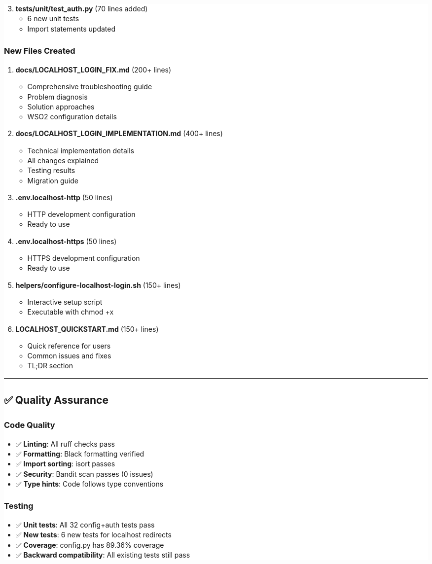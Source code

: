 3. **tests/unit/test_auth.py** (70 lines added)
   - 6 new unit tests
   - Import statements updated

### New Files Created

1. **docs/LOCALHOST_LOGIN_FIX.md** (200+ lines)
   - Comprehensive troubleshooting guide
   - Problem diagnosis
   - Solution approaches
   - WSO2 configuration details

2. **docs/LOCALHOST_LOGIN_IMPLEMENTATION.md** (400+ lines)
   - Technical implementation details
   - All changes explained
   - Testing results
   - Migration guide

3. **.env.localhost-http** (50 lines)
   - HTTP development configuration
   - Ready to use

4. **.env.localhost-https** (50 lines)
   - HTTPS development configuration
   - Ready to use

5. **helpers/configure-localhost-login.sh** (150+ lines)
   - Interactive setup script
   - Executable with chmod +x

6. **LOCALHOST_QUICKSTART.md** (150+ lines)
   - Quick reference for users
   - Common issues and fixes
   - TL;DR section

---

## ✅ Quality Assurance

### Code Quality

- ✅ **Linting**: All ruff checks pass
- ✅ **Formatting**: Black formatting verified
- ✅ **Import sorting**: isort passes
- ✅ **Security**: Bandit scan passes (0 issues)
- ✅ **Type hints**: Code follows type conventions

### Testing

- ✅ **Unit tests**: All 32 config+auth tests pass
- ✅ **New tests**: 6 new tests for localhost redirects
- ✅ **Coverage**: config.py has 89.36% coverage
- ✅ **Backward compatibility**: All existing tests still pass
